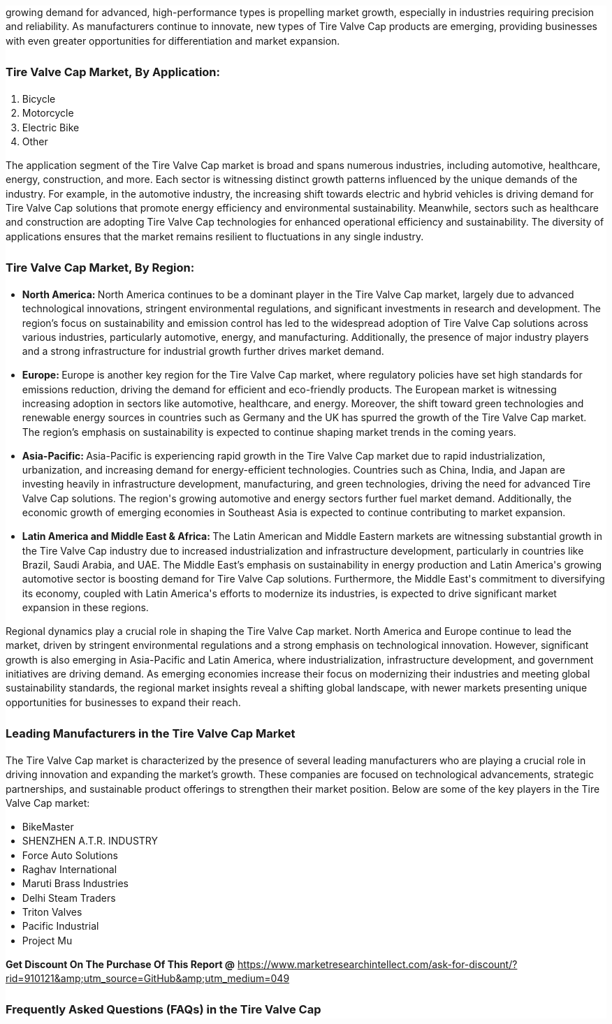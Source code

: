 growing demand for advanced, high-performance types is propelling market growth, especially in industries requiring precision and reliability. As manufacturers continue to innovate, new types of Tire Valve Cap products are emerging, providing businesses with even greater opportunities for differentiation and market expansion.</p><h3>Tire Valve Cap Market,&nbsp;By Application:</h3><ol><li>Bicycle<li> Motorcycle<li> Electric Bike<li> Other</li></ol><p>The application segment of the Tire Valve Cap market is broad and spans numerous industries, including automotive, healthcare, energy, construction, and more. Each sector is witnessing distinct growth patterns influenced by the unique demands of the industry. For example, in the automotive industry, the increasing shift towards electric and hybrid vehicles is driving demand for Tire Valve Cap solutions that promote energy efficiency and environmental sustainability. Meanwhile, sectors such as healthcare and construction are adopting Tire Valve Cap technologies for enhanced operational efficiency and sustainability. The diversity of applications ensures that the market remains resilient to fluctuations in any single industry.</p><h3>Tire Valve Cap Market, By Region:</h3><ul><li><p><strong>North America:&nbsp;</strong>North America continues to be a dominant player in the Tire Valve Cap market, largely due to advanced technological innovations, stringent environmental regulations, and significant investments in research and development. The region&rsquo;s focus on sustainability and emission control has led to the widespread adoption of Tire Valve Cap solutions across various industries, particularly automotive, energy, and manufacturing. Additionally, the presence of major industry players and a strong infrastructure for industrial growth further drives market demand.</p></li><li><p><strong><strong>Europe:&nbsp;</strong></strong>Europe is another key region for the Tire Valve Cap market, where regulatory policies have set high standards for emissions reduction, driving the demand for efficient and eco-friendly products. The European market is witnessing increasing adoption in sectors like automotive, healthcare, and energy. Moreover, the shift toward green technologies and renewable energy sources in countries such as Germany and the UK has spurred the growth of the Tire Valve Cap market. The region&rsquo;s emphasis on sustainability is expected to continue shaping market trends in the coming years.</p></li><li><p><strong><strong>Asia-Pacific:&nbsp;</strong></strong>Asia-Pacific is experiencing rapid growth in the Tire Valve Cap market due to rapid industrialization, urbanization, and increasing demand for energy-efficient technologies. Countries such as China, India, and Japan are investing heavily in infrastructure development, manufacturing, and green technologies, driving the need for advanced Tire Valve Cap solutions. The region's growing automotive and energy sectors further fuel market demand. Additionally, the economic growth of emerging economies in Southeast Asia is expected to continue contributing to market expansion.</p></li><li><p><strong><strong>Latin America and Middle East &amp; Africa:&nbsp;</strong></strong>The Latin American and Middle Eastern markets are witnessing substantial growth in the Tire Valve Cap industry due to increased industrialization and infrastructure development, particularly in countries like Brazil, Saudi Arabia, and UAE. The Middle East&rsquo;s emphasis on sustainability in energy production and Latin America's growing automotive sector is boosting demand for Tire Valve Cap solutions. Furthermore, the Middle East's commitment to diversifying its economy, coupled with Latin America's efforts to modernize its industries, is expected to drive significant market expansion in these regions.</p></li></ul><p>Regional dynamics play a crucial role in shaping the Tire Valve Cap market. North America and Europe continue to lead the market, driven by stringent environmental regulations and a strong emphasis on technological innovation. However, significant growth is also emerging in Asia-Pacific and Latin America, where industrialization, infrastructure development, and government initiatives are driving demand. As emerging economies increase their focus on modernizing their industries and meeting global sustainability standards, the regional market insights reveal a shifting global landscape, with newer markets presenting unique opportunities for businesses to expand their reach.</p><h3><strong>Leading Manufacturers in the Tire Valve Cap Market</strong></h3><p>The Tire Valve Cap market is characterized by the presence of several leading manufacturers who are playing a crucial role in driving innovation and expanding the market&rsquo;s growth. These companies are focused on technological advancements, strategic partnerships, and sustainable product offerings to strengthen their market position. Below are some of the key players in the Tire Valve Cap market:</p></div><div class="article-main__content" data-test-id="publishing-text-block"><ul><li><span class="">BikeMaster<li> SHENZHEN A.T.R. INDUSTRY<li> Force Auto Solutions<li> Raghav International<li> Maruti Brass Industries<li> Delhi Steam Traders<li> Triton Valves<li> Pacific Industrial<li> Project Mu</span></li></ul></div><div class="article-main__content" data-test-id="publishing-text-block"><p><span class="font-[700]"><strong>Get Discount On The Purchase Of This Report @</strong> <a href="https://www.marketresearchintellect.com/ask-for-discount/?rid=910121&amp;utm_source=GitHub&amp;utm_medium=049" data-fr-linked="true">https://www.marketresearchintellect.com/ask-for-discount/?rid=910121&amp;utm_source=GitHub&amp;utm_medium=049</a></span></p></div><div class="article-main__content" data-test-id="publishing-text-block"><h3><strong>Frequently Asked Questions (FAQs) in the Tire Valve Cap